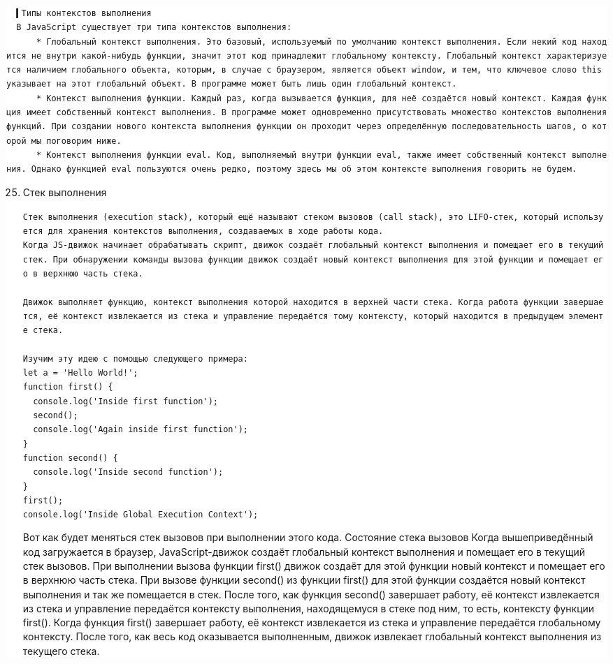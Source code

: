       ▍Типы контекстов выполнения
      В JavaScript существует три типа контекстов выполнения:
          * Глобальный контекст выполнения. Это базовый, используемый по умолчанию контекст выполнения. Если некий код находится не внутри какой-нибудь функции, значит этот код принадлежит глобальному контексту. Глобальный контекст характеризуется наличием глобального объекта, которым, в случае с браузером, является объект window, и тем, что ключевое слово this указывает на этот глобальный объект. В программе может быть лишь один глобальный контекст.
          * Контекст выполнения функции. Каждый раз, когда вызывается функция, для неё создаётся новый контекст. Каждая функция имеет собственный контекст выполнения. В программе может одновременно присутствовать множество контекстов выполнения функций. При создании нового контекста выполнения функции он проходит через определённую последовательность шагов, о которой мы поговорим ниже.
          * Контекст выполнения функции eval. Код, выполняемый внутри функции eval, также имеет собственный контекст выполнения. Однако функцией eval пользуются очень редко, поэтому здесь мы об этом контексте выполнения говорить не будем.

25. Стек выполнения

        Стек выполнения (execution stack), который ещё называют стеком вызовов (call stack), это LIFO-стек, который используется для хранения контекстов выполнения, создаваемых в ходе работы кода. 
        Когда JS-движок начинает обрабатывать скрипт, движок создаёт глобальный контекст выполнения и помещает его в текущий стек. При обнаружении команды вызова функции движок создаёт новый контекст выполнения для этой функции и помещает его в верхнюю часть стека.

        Движок выполняет функцию, контекст выполнения которой находится в верхней части стека. Когда работа функции завершается, её контекст извлекается из стека и управление передаётся тому контексту, который находится в предыдущем элементе стека.

        Изучим эту идею с помощью следующего примера:
        let a = 'Hello World!';
        function first() {
          console.log('Inside first function');
          second();
          console.log('Again inside first function');
        }
        function second() {
          console.log('Inside second function');
        }
        first();
        console.log('Inside Global Execution Context');


    Вот как будет меняться стек вызовов при выполнении этого кода.
    Состояние стека вызовов
    Когда вышеприведённый код загружается в браузер, JavaScript-движок создаёт глобальный контекст выполнения и помещает его в текущий стек вызовов. При выполнении вызова функции first() движок создаёт для этой функции новый контекст и помещает его в верхнюю часть стека.
    При вызове функции second() из функции first() для этой функции создаётся новый контекст выполнения и так же помещается в стек. После того, как функция second() завершает работу, её контекст извлекается из стека и управление передаётся контексту выполнения, находящемуся в стеке под ним, то есть, контексту функции first().
    Когда функция first() завершает работу, её контекст извлекается из стека и управление передаётся глобальному контексту. После того, как весь код оказывается выполненным, движок извлекает глобальный контекст выполнения из текущего стека.    
